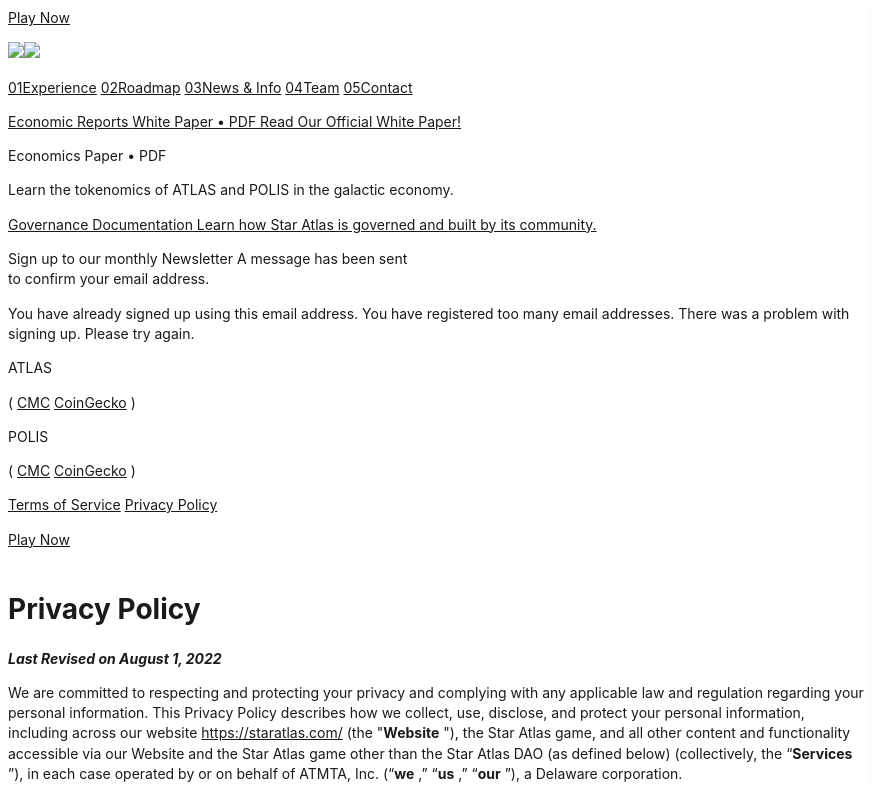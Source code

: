 [ ](/)

[ Play Now ](https://play.staratlas.com)

![](/assets/svg/menu_circles.svg)![](/assets/svg/menu_circles_mobile.svg)

[ 01Experience](/) [ 02Roadmap](/Roadmap) [ 03News & Info](/newsroom) [
04Team](/team) [ 05Contact](/contact)

[ Economic Reports ](/newsroom/economic-reports/) [ White Paper • PDF Read Our
Official White Paper! ](/assets/pdfs/white-paper.pdf)

Economics Paper • PDF

Learn the tokenomics of ATLAS and POLIS in the galactic economy.

[ Governance Documentation Learn how Star Atlas is governed and built by its
community. ](/newsroom/governance-documentation)

Sign up to our monthly Newsletter A message has been sent  
to confirm your email address.

  You have already signed up using this email address. You have registered too
many email addresses. There was a problem with signing up. Please try again.

ATLAS

( [CMC](https://coinmarketcap.com/currencies/star-atlas/)
[CoinGecko](https://www.coingecko.com/en/coins/star-atlas) )

POLIS

( [CMC](https://coinmarketcap.com/currencies/star-atlas-polis/)
[CoinGecko](https://www.coingecko.com/en/coins/star-atlas-dao) )

[ ](https://twitter.com/staratlas) [ ](https://discord.gg/staratlas) [
](https://t.me/staratlasgame) [ ](https://www.reddit.com/r/StarAtlas/) [
](https://www.facebook.com/StarAtlasMMO) [
](https://www.instagram.com/staratlasgame/) [
](https://www.youtube.com/channel/UCt-y8Npwje5KDG5MSZ0a9Jw) [
](https://www.twitch.tv/staratlasgame)

[Terms of Service](/terms-of-service) [Privacy Policy](/privacy-policy)

[ Play Now ](https://play.staratlas.com)

# Privacy Policy

**_Last Revised on August 1, 2022_**

We are committed to respecting and protecting your privacy and complying with
any applicable law and regulation regarding your personal information. This
Privacy Policy describes how we collect, use, disclose, and protect your
personal information, including across our website <https://staratlas.com/>
(the "**Website** "), the Star Atlas game, and all other content and
functionality accessible via our Website and the Star Atlas game other than
the Star Atlas DAO (as defined below) (collectively, the “**Services** ”), in
each case operated by or on behalf of ATMTA, Inc. (“**we** ,” “**us** ,”
“**our** ”), a Delaware corporation.
